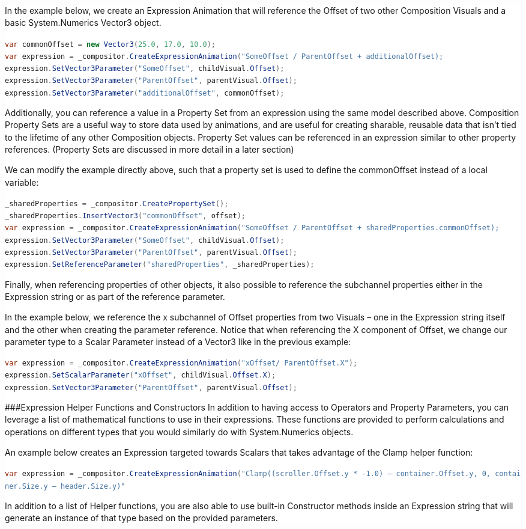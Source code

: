 In the example below, we create an Expression Animation that will reference the Offset of two other Composition Visuals and a basic System.Numerics Vector3 object.  
```cs
var commonOffset = new Vector3(25.0, 17.0, 10.0);
var expression = _compositor.CreateExpressionAnimation("SomeOffset / ParentOffset + additionalOffset);
expression.SetVector3Parameter("SomeOffset", childVisual.Offset);
expression.SetVector3Parameter("ParentOffset", parentVisual.Offset);
expression.SetVector3Parameter("additionalOffset", commonOffset);
```

Additionally, you can reference a value in a Property Set from an expression using the same model described above. Composition Property Sets are a useful way to store data used by animations, and are useful for creating sharable, reusable data that isn’t tied to the lifetime of any other Composition objects. Property Set values can be referenced in an expression similar to other property references. (Property Sets are discussed in more detail in a later section)  

We can modify the example directly above, such that a property set is used to define the commonOffset instead of a local variable:
```cs
_sharedProperties = _compositor.CreatePropertySet();
_sharedProperties.InsertVector3("commonOffset", offset);
var expression = _compositor.CreateExpressionAnimation("SomeOffset / ParentOffset + sharedProperties.commonOffset);
expression.SetVector3Parameter("SomeOffset", childVisual.Offset);
expression.SetVector3Parameter("ParentOffset", parentVisual.Offset);
expression.SetReferenceParameter("sharedProperties", _sharedProperties);
```

Finally, when referencing properties of other objects, it also possible to reference the subchannel properties either in the Expression string or as part of the reference parameter.  
 
In the example below, we reference the x subchannel of Offset properties from two Visuals – one in the Expression string itself and the other when creating the parameter reference.
Notice that when referencing the X component of Offset, we change our parameter type to a Scalar Parameter instead of a Vector3 like in the previous example:  
```cs
var expression = _compositor.CreateExpressionAnimation("xOffset/ ParentOffset.X");
expression.SetScalarParameter("xOffset", childVisual.Offset.X);
expression.SetVector3Parameter("ParentOffset", parentVisual.Offset);
```

###Expression Helper Functions and Constructors
In addition to having access to Operators and Property Parameters, you can leverage a list of mathematical functions to use in their expressions. These functions are provided to perform calculations and operations on different types that you would similarly do with System.Numerics objects.  

An example below creates an Expression targeted towards Scalars that takes advantage of the Clamp helper function:  
```cs
var expression = _compositor.CreateExpressionAnimation("Clamp((scroller.Offset.y * -1.0) – container.Offset.y, 0, container.Size.y – header.Size.y)"
```

In addition to a list of Helper functions, you are also able to use built-in Constructor methods inside an Expression string that will generate an instance of that type based on the provided parameters.  
